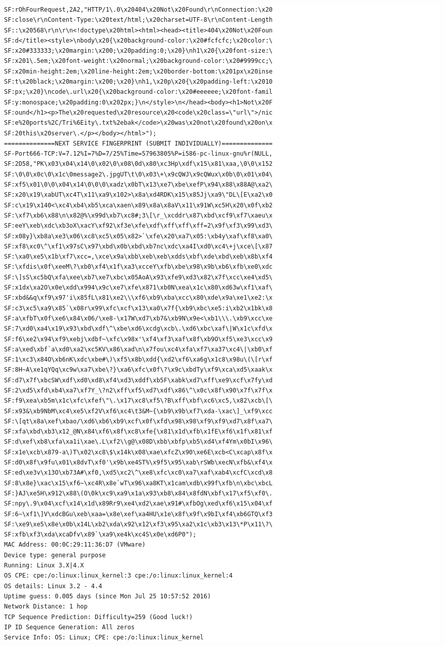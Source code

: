 ```
SF:rOhFourRequest,2A2,"HTTP/1\.0\x20404\x20Not\x20Found\r\nConnection:\x20
SF:close\r\nContent-Type:\x20text/html;\x20charset=UTF-8\r\nContent-Length
SF::\x20568\r\n\r\n<!doctype\x20html><html><head><title>404\x20Not\x20Foun
SF:d</title><style>\nbody\x20{\x20background-color:\x20#fcfcfc;\x20color:\
SF:x20#333333;\x20margin:\x200;\x20padding:0;\x20}\nh1\x20{\x20font-size:\
SF:x201\.5em;\x20font-weight:\x20normal;\x20background-color:\x20#9999cc;\
SF:x20min-height:2em;\x20line-height:2em;\x20border-bottom:\x201px\x20inse
SF:t\x20black;\x20margin:\x200;\x20}\nh1,\x20p\x20{\x20padding-left:\x2010
SF:px;\x20}\ncode\.url\x20{\x20background-color:\x20#eeeeee;\x20font-famil
SF:y:monospace;\x20padding:0\x202px;}\n</style>\n</head><body><h1>Not\x20F
SF:ound</h1><p>The\x20requested\x20resource\x20<code\x20class=\"url\">/nic
SF:e%20ports%2C/Tri%6Eity\.txt%2ebak</code>\x20was\x20not\x20found\x20on\x
SF:20this\x20server\.</p></body></html>");
==============NEXT SERVICE FINGERPRINT (SUBMIT INDIVIDUALLY)==============
SF-Port666-TCP:V=7.12%I=7%D=7/25%Time=57963805%P=i586-pc-linux-gnu%r(NULL,
SF:2D58,"PK\x03\x04\x14\0\x02\0\x08\0d\x80\xc3Hp\xdf\x15\x81\xaa,\0\0\x152
SF:\0\0\x0c\0\x1c\0message2\.jpgUT\t\0\x03\+\x9cQWJ\x9cQWux\x0b\0\x01\x04\
SF:xf5\x01\0\0\x04\x14\0\0\0\xadz\x0bT\x13\xe7\xbe\xefP\x94\x88\x88A@\xa2\
SF:x20\x19\xabUT\xc4T\x11\xa9\x102>\x8a\xd4RDK\x15\x85Jj\xa9\"DL\[E\xa2\x0
SF:c\x19\x140<\xc4\xb4\xb5\xca\xaen\x89\x8a\x8aV\x11\x91W\xc5H\x20\x0f\xb2
SF:\xf7\xb6\x88\n\x82@%\x99d\xb7\xc8#;3\[\r_\xcddr\x87\xbd\xcf9\xf7\xaeu\x
SF:eeY\xeb\xdc\xb3oX\xacY\xf92\xf3e\xfe\xdf\xff\xff\xff=2\x9f\xf3\x99\xd3\
SF:x08y}\xb8a\xe3\x06\xc8\xc5\x05\x82>`\xfe\x20\xa7\x05:\xb4y\xaf\xf8\xa0\
SF:xf8\xc0\^\xf1\x97sC\x97\xbd\x0b\xbd\xb7nc\xdc\xa4I\xd0\xc4\+j\xce\[\x87
SF:\xa0\xe5\x1b\xf7\xcc=,\xce\x9a\xbb\xeb\xeb\xdds\xbf\xde\xbd\xeb\x8b\xf4
SF:\xfdis\x0f\xeeM\?\xb0\xf4\x1f\xa3\xcceY\xfb\xbe\x98\x9b\xb6\xfb\xe0\xdc
SF:\]sS\xc5bQ\xfa\xee\xb7\xe7\xbc\x05AoA\x93\xfe9\xd3\x82\x7f\xcc\xe4\xd5\
SF:x1dx\xa2O\x0e\xdd\x994\x9c\xe7\xfe\x871\xb0N\xea\x1c\x80\xd63w\xf1\xaf\
SF:xbd&&q\xf9\x97'i\x85fL\x81\xe2\\\xf6\xb9\xba\xcc\x80\xde\x9a\xe1\xe2:\x
SF:c3\xc5\xa9\x85`\x08r\x99\xfc\xcf\x13\xa0\x7f{\xb9\xbc\xe5:i\xb2\x1bk\x8
SF:a\xfbT\x0f\xe6\x84\x06/\xe8-\x17W\xd7\xb7&\xb9N\x9e<\xb1\\\.\xb9\xcc\xe
SF:7\xd0\xa4\x19\x93\xbd\xdf\^\xbe\xd6\xcdg\xcb\.\xd6\xbc\xaf\|W\x1c\xfd\x
SF:f6\xe2\x94\xf9\xebj\xdbf~\xfc\x98x'\xf4\xf3\xaf\x8f\xb9O\xf5\xe3\xcc\x9
SF:a\xed\xbf`a\xd0\xa2\xc5KV\x86\xad\n\x7fou\xc4\xfa\xf7\xa37\xc4\|\xb0\xf
SF:1\xc3\x84O\xb6nK\xdc\xbe#\)\xf5\x8b\xdd{\xd2\xf6\xa6g\x1c8\x98u\(\[r\xf
SF:8H~A\xe1qYQq\xc9w\xa7\xbe\?}\xa6\xfc\x0f\?\x9c\xbdTy\xf9\xca\xd5\xaak\x
SF:d7\x7f\xbcSW\xdf\xd0\xd8\xf4\xd3\xddf\xb5F\xabk\xd7\xff\xe9\xcf\x7fy\xd
SF:2\xd5\xfd\xb4\xa7\xf7Y_\?n2\xff\xf5\xd7\xdf\x86\^\x0c\x8f\x90\x7f\x7f\x
SF:f9\xea\xb5m\x1c\xfc\xfef\"\.\x17\xc8\xf5\?B\xff\xbf\xc6\xc5,\x82\xcb\[\
SF:x93&\xb9NbM\xc4\xe5\xf2V\xf6\xc4\t3&M~{\xb9\x9b\xf7\xda-\xac\]_\xf9\xcc
SF:\[qt\x8a\xef\xbao/\xd6\xb6\xb9\xcf\x0f\xfd\x98\x98\xf9\xf9\xd7\x8f\xa7\
SF:xfa\xbd\xb3\x12_@N\x84\xf6\x8f\xc8\xfe{\x81\x1d\xfb\x1fE\xf6\x1f\x81\xf
SF:d\xef\xb8\xfa\xa1i\xae\.L\xf2\\g@\x08D\xbb\xbfp\xb5\xd4\xf4Ym\x0bI\x96\
SF:x1e\xcb\x879-a\)T\x02\xc8\$\x14k\x08\xae\xfcZ\x90\xe6E\xcb<C\xcap\x8f\x
SF:d0\x8f\x9fu\x01\x8dvT\xf0'\x9b\xe4ST%\x9f5\x95\xab\rSWb\xecN\xfb&\xf4\x
SF:ed\xe3v\x13O\xb73A#\xf0,\xd5\xc2\^\xe8\xfc\xc0\xa7\xaf\xab4\xcfC\xcd\x8
SF:8\x8e}\xac\x15\xf6~\xc4R\x8e`wT\x96\xa8KT\x1cam\xdb\x99f\xfb\n\xbc\xbcL
SF:}AJ\xe5H\x912\x88\(O\0k\xc9\xa9\x1a\x93\xb8\x84\x8fdN\xbf\x17\xf5\xf0\.
SF:npy\.9\x04\xcf\x14\x1d\x89Rr9\xe4\xd2\xae\x91#\xfbOg\xed\xf6\x15\x04\xf
SF:6~\xf1\]V\xdcBGu\xeb\xaa=\x8e\xef\xa4HU\x1e\x8f\x9f\x9bI\xf4\xb6GTQ\xf3
SF:\xe9\xe5\x8e\x0b\x14L\xb2\xda\x92\x12\xf3\x95\xa2\x1c\xb3\x13\*P\x11\?\
SF:xfb\xf3\xda\xcaDfv\x89`\xa9\xe4k\xc4S\x0e\xd6P0");
MAC Address: 00:0C:29:11:36:D7 (VMware)
Device type: general purpose
Running: Linux 3.X|4.X
OS CPE: cpe:/o:linux:linux_kernel:3 cpe:/o:linux:linux_kernel:4
OS details: Linux 3.2 - 4.4
Uptime guess: 0.005 days (since Mon Jul 25 10:57:52 2016)
Network Distance: 1 hop
TCP Sequence Prediction: Difficulty=259 (Good luck!)
IP ID Sequence Generation: All zeros
Service Info: OS: Linux; CPE: cpe:/o:linux:linux_kernel

```